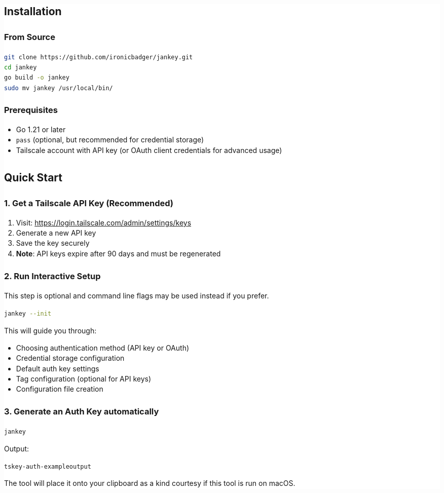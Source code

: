 ## Installation

### From Source

```bash
git clone https://github.com/ironicbadger/jankey.git
cd jankey
go build -o jankey
sudo mv jankey /usr/local/bin/
```

### Prerequisites

- Go 1.21 or later
- `pass` (optional, but recommended for credential storage)
- Tailscale account with API key (or OAuth client credentials for advanced usage)

## Quick Start

### 1. Get a Tailscale API Key (Recommended)

1. Visit: https://login.tailscale.com/admin/settings/keys
2. Generate a new API key
3. Save the key securely
4. **Note**: API keys expire after 90 days and must be regenerated

### 2. Run Interactive Setup

This step is optional and command line flags may be used instead if you prefer.

```bash
jankey --init
```

This will guide you through:
- Choosing authentication method (API key or OAuth)
- Credential storage configuration
- Default auth key settings
- Tag configuration (optional for API keys)
- Configuration file creation

### 3. Generate an Auth Key automatically

```bash
jankey
```

Output:
```
tskey-auth-exampleoutput
```

The tool will place it onto your clipboard as a kind courtesy if this tool is run on macOS.
